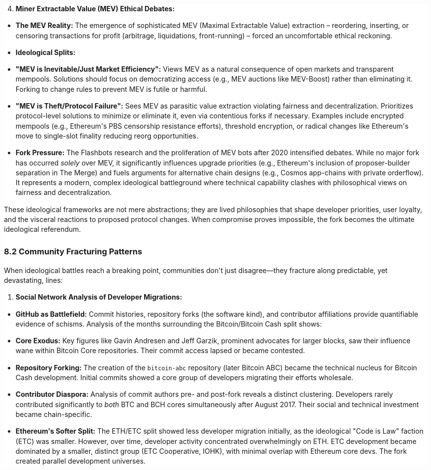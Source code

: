 4.  **Miner Extractable Value (MEV) Ethical Debates:**

*   **The MEV Reality:** The emergence of sophisticated MEV (Maximal Extractable Value) extraction – reordering, inserting, or censoring transactions for profit (arbitrage, liquidations, front-running) – forced an uncomfortable ethical reckoning.

*   **Ideological Splits:**

*   **"MEV is Inevitable/Just Market Efficiency":** Views MEV as a natural consequence of open markets and transparent mempools. Solutions should focus on democratizing access (e.g., MEV auctions like MEV-Boost) rather than eliminating it. Forking to change rules to prevent MEV is futile or harmful.

*   **"MEV is Theft/Protocol Failure":** Sees MEV as parasitic value extraction violating fairness and decentralization. Prioritizes protocol-level solutions to minimize or eliminate it, even via contentious forks if necessary. Examples include encrypted mempools (e.g., Ethereum's PBS censorship resistance efforts), threshold encryption, or radical changes like Ethereum's move to single-slot finality reducing reorg opportunities.

*   **Fork Pressure:** The Flashbots research and the proliferation of MEV bots after 2020 intensified debates. While no major fork has occurred *solely* over MEV, it significantly influences upgrade priorities (e.g., Ethereum's inclusion of proposer-builder separation in The Merge) and fuels arguments for alternative chain designs (e.g., Cosmos app-chains with private orderflow). It represents a modern, complex ideological battleground where technical capability clashes with philosophical views on fairness and decentralization.

These ideological frameworks are not mere abstractions; they are lived philosophies that shape developer priorities, user loyalty, and the visceral reactions to proposed protocol changes. When compromise proves impossible, the fork becomes the ultimate ideological referendum.

### 8.2 Community Fracturing Patterns

When ideological battles reach a breaking point, communities don't just disagree—they fracture along predictable, yet devastating, lines:

1.  **Social Network Analysis of Developer Migrations:**

*   **GitHub as Battlefield:** Commit histories, repository forks (the software kind), and contributor affiliations provide quantifiable evidence of schisms. Analysis of the months surrounding the Bitcoin/Bitcoin Cash split shows:

*   **Core Exodus:** Key figures like Gavin Andresen and Jeff Garzik, prominent advocates for larger blocks, saw their influence wane within Bitcoin Core repositories. Their commit access lapsed or became contested.

*   **Repository Forking:** The creation of the `bitcoin-abc` repository (later Bitcoin ABC) became the technical nucleus for Bitcoin Cash development. Initial commits showed a core group of developers migrating their efforts wholesale.

*   **Contributor Diaspora:** Analysis of commit authors pre- and post-fork reveals a distinct clustering. Developers rarely contributed significantly to *both* BTC and BCH cores simultaneously after August 2017. Their social and technical investment became chain-specific.

*   **Ethereum's Softer Split:** The ETH/ETC split showed less developer migration initially, as the ideological "Code is Law" faction (ETC) was smaller. However, over time, developer activity concentrated overwhelmingly on ETH. ETC development became dominated by a smaller, distinct group (ETC Cooperative, IOHK), with minimal overlap with Ethereum core devs. The fork created parallel development universes.
